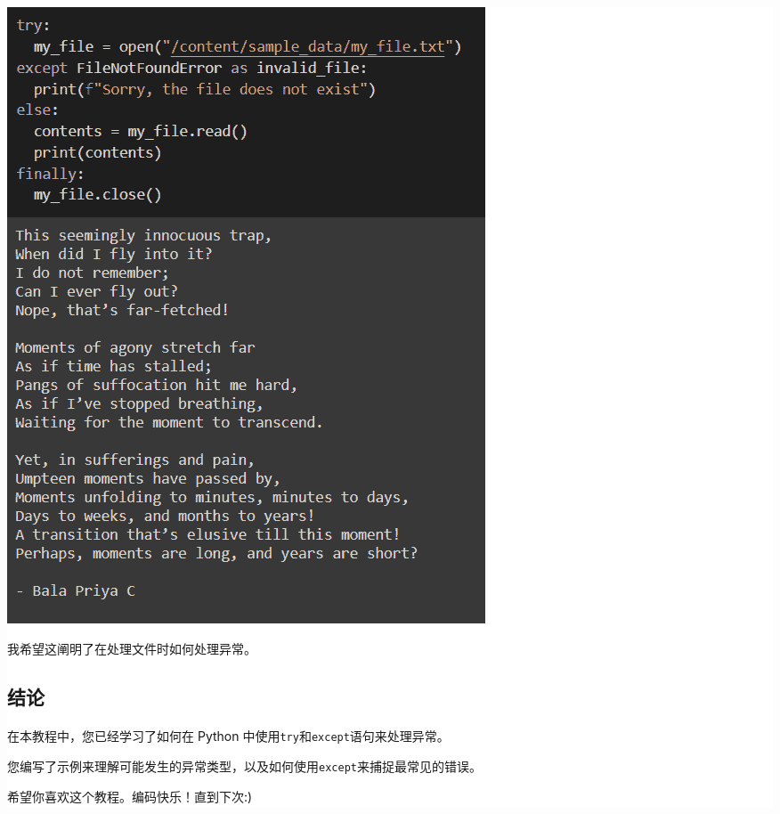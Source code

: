 ![image-80](img/a8521f8af6f5c15abfb7fc97cfca2dd1.png)

我希望这阐明了在处理文件时如何处理异常。

## 结论

在本教程中，您已经学习了如何在 Python 中使用`try`和`except`语句来处理异常。

您编写了示例来理解可能发生的异常类型，以及如何使用`except`来捕捉最常见的错误。

希望你喜欢这个教程。编码快乐！直到下次:)
